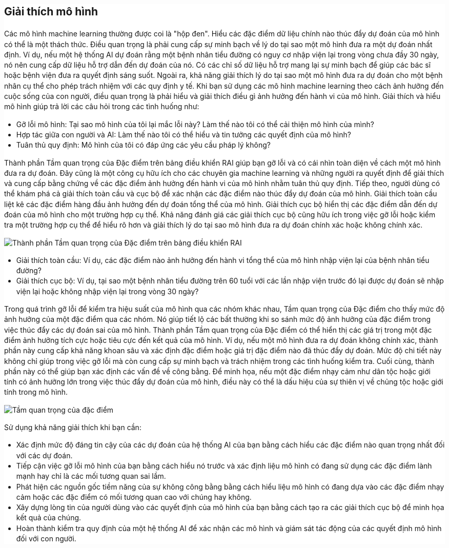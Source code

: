 ## Giải thích mô hình

Các mô hình machine learning thường được coi là "hộp đen". Hiểu các đặc điểm dữ liệu chính nào thúc đẩy dự đoán của mô hình có thể là một thách thức. Điều quan trọng là phải cung cấp sự minh bạch về lý do tại sao một mô hình đưa ra một dự đoán nhất định. Ví dụ, nếu một hệ thống AI dự đoán rằng một bệnh nhân tiểu đường có nguy cơ nhập viện lại trong vòng chưa đầy 30 ngày, nó nên cung cấp dữ liệu hỗ trợ dẫn đến dự đoán của nó. Có các chỉ số dữ liệu hỗ trợ mang lại sự minh bạch để giúp các bác sĩ hoặc bệnh viện đưa ra quyết định sáng suốt. Ngoài ra, khả năng giải thích lý do tại sao một mô hình đưa ra dự đoán cho một bệnh nhân cụ thể cho phép trách nhiệm với các quy định y tế. Khi bạn sử dụng các mô hình machine learning theo cách ảnh hưởng đến cuộc sống của con người, điều quan trọng là phải hiểu và giải thích điều gì ảnh hưởng đến hành vi của mô hình. Giải thích và hiểu mô hình giúp trả lời các câu hỏi trong các tình huống như:

* Gỡ lỗi mô hình: Tại sao mô hình của tôi lại mắc lỗi này? Làm thế nào tôi có thể cải thiện mô hình của mình?
* Hợp tác giữa con người và AI: Làm thế nào tôi có thể hiểu và tin tưởng các quyết định của mô hình?
* Tuân thủ quy định: Mô hình của tôi có đáp ứng các yêu cầu pháp lý không?

Thành phần Tầm quan trọng của Đặc điểm trên bảng điều khiển RAI giúp bạn gỡ lỗi và có cái nhìn toàn diện về cách một mô hình đưa ra dự đoán. Đây cũng là một công cụ hữu ích cho các chuyên gia machine learning và những người ra quyết định để giải thích và cung cấp bằng chứng về các đặc điểm ảnh hưởng đến hành vi của mô hình nhằm tuân thủ quy định. Tiếp theo, người dùng có thể khám phá cả giải thích toàn cầu và cục bộ để xác nhận các đặc điểm nào thúc đẩy dự đoán của mô hình. Giải thích toàn cầu liệt kê các đặc điểm hàng đầu ảnh hưởng đến dự đoán tổng thể của mô hình. Giải thích cục bộ hiển thị các đặc điểm dẫn đến dự đoán của mô hình cho một trường hợp cụ thể. Khả năng đánh giá các giải thích cục bộ cũng hữu ích trong việc gỡ lỗi hoặc kiểm tra một trường hợp cụ thể để hiểu rõ hơn và giải thích lý do tại sao mô hình đưa ra dự đoán chính xác hoặc không chính xác.

![Thành phần Tầm quan trọng của Đặc điểm trên bảng điều khiển RAI](../../../../9-Real-World/2-Debugging-ML-Models/images/9-feature-importance.png)

* Giải thích toàn cầu: Ví dụ, các đặc điểm nào ảnh hưởng đến hành vi tổng thể của mô hình nhập viện lại của bệnh nhân tiểu đường?
* Giải thích cục bộ: Ví dụ, tại sao một bệnh nhân tiểu đường trên 60 tuổi với các lần nhập viện trước đó lại được dự đoán sẽ nhập viện lại hoặc không nhập viện lại trong vòng 30 ngày?

Trong quá trình gỡ lỗi để kiểm tra hiệu suất của mô hình qua các nhóm khác nhau, Tầm quan trọng của Đặc điểm cho thấy mức độ ảnh hưởng của một đặc điểm qua các nhóm. Nó giúp tiết lộ các bất thường khi so sánh mức độ ảnh hưởng của đặc điểm trong việc thúc đẩy các dự đoán sai của mô hình. Thành phần Tầm quan trọng của Đặc điểm có thể hiển thị các giá trị trong một đặc điểm ảnh hưởng tích cực hoặc tiêu cực đến kết quả của mô hình. Ví dụ, nếu một mô hình đưa ra dự đoán không chính xác, thành phần này cung cấp khả năng khoan sâu và xác định đặc điểm hoặc giá trị đặc điểm nào đã thúc đẩy dự đoán. Mức độ chi tiết này không chỉ giúp trong việc gỡ lỗi mà còn cung cấp sự minh bạch và trách nhiệm trong các tình huống kiểm tra. Cuối cùng, thành phần này có thể giúp bạn xác định các vấn đề về công bằng. Để minh họa, nếu một đặc điểm nhạy cảm như dân tộc hoặc giới tính có ảnh hưởng lớn trong việc thúc đẩy dự đoán của mô hình, điều này có thể là dấu hiệu của sự thiên vị về chủng tộc hoặc giới tính trong mô hình.

![Tầm quan trọng của đặc điểm](../../../../9-Real-World/2-Debugging-ML-Models/images/9-features-influence.png)

Sử dụng khả năng giải thích khi bạn cần:

* Xác định mức độ đáng tin cậy của các dự đoán của hệ thống AI của bạn bằng cách hiểu các đặc điểm nào quan trọng nhất đối với các dự đoán.
* Tiếp cận việc gỡ lỗi mô hình của bạn bằng cách hiểu nó trước và xác định liệu mô hình có đang sử dụng các đặc điểm lành mạnh hay chỉ là các mối tương quan sai lầm.
* Phát hiện các nguồn gốc tiềm năng của sự không công bằng bằng cách hiểu liệu mô hình có đang dựa vào các đặc điểm nhạy cảm hoặc các đặc điểm có mối tương quan cao với chúng hay không.
* Xây dựng lòng tin của người dùng vào các quyết định của mô hình của bạn bằng cách tạo ra các giải thích cục bộ để minh họa kết quả của chúng.
* Hoàn thành kiểm tra quy định của một hệ thống AI để xác nhận các mô hình và giám sát tác động của các quyết định mô hình đối với con người.
